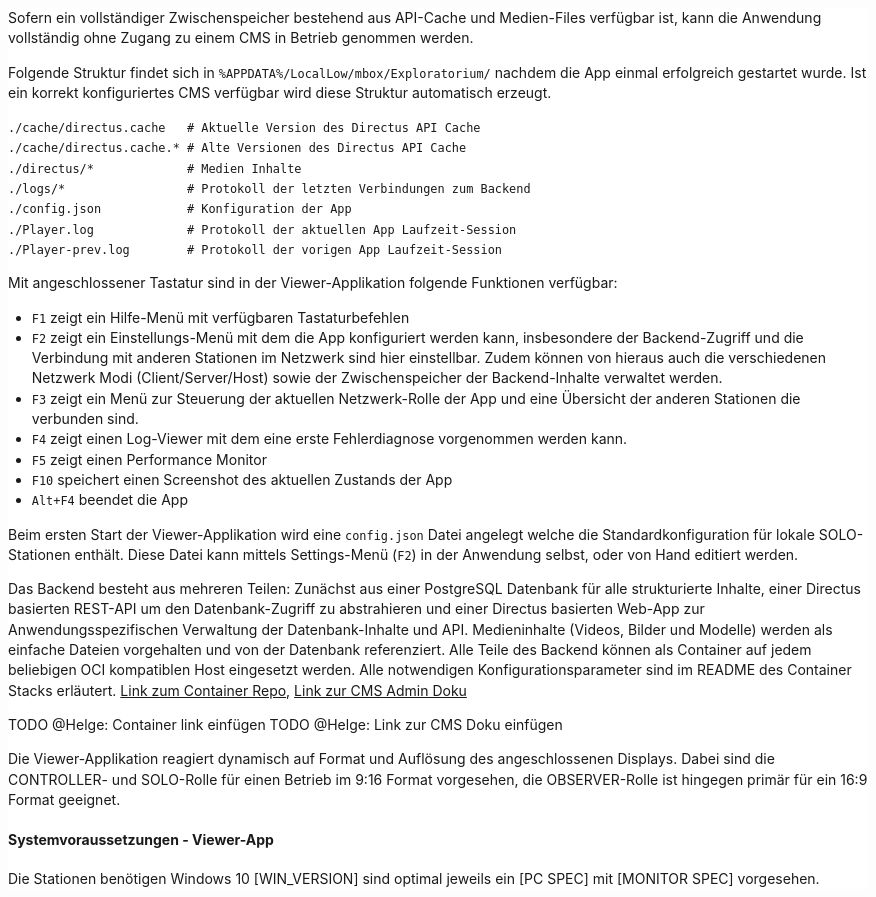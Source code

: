 Sofern ein vollständiger Zwischenspeicher bestehend aus API-Cache und Medien-Files verfügbar ist, kann die Anwendung vollständig ohne Zugang zu einem CMS in Betrieb genommen werden.

Folgende Struktur findet sich in `%APPDATA%/LocalLow/mbox/Exploratorium/` nachdem die App einmal erfolgreich gestartet wurde. Ist ein korrekt konfiguriertes CMS verfügbar wird diese Struktur automatisch erzeugt.

```txt
./cache/directus.cache   # Aktuelle Version des Directus API Cache
./cache/directus.cache.* # Alte Versionen des Directus API Cache
./directus/*             # Medien Inhalte
./logs/*                 # Protokoll der letzten Verbindungen zum Backend
./config.json            # Konfiguration der App
./Player.log             # Protokoll der aktuellen App Laufzeit-Session
./Player-prev.log        # Protokoll der vorigen App Laufzeit-Session
```

Mit angeschlossener Tastatur sind in der Viewer-Applikation folgende Funktionen verfügbar:

- `F1` zeigt ein Hilfe-Menü mit verfügbaren Tastaturbefehlen
- `F2` zeigt ein Einstellungs-Menü mit dem die App konfiguriert werden kann, insbesondere der Backend-Zugriff und die Verbindung mit anderen Stationen im Netzwerk sind hier einstellbar. Zudem können von hieraus auch die verschiedenen Netzwerk Modi (Client/Server/Host) sowie der Zwischenspeicher der Backend-Inhalte verwaltet werden.
- `F3` zeigt ein Menü zur Steuerung der aktuellen Netzwerk-Rolle der App und eine Übersicht der anderen Stationen die verbunden sind.
- `F4` zeigt einen Log-Viewer mit dem eine erste Fehlerdiagnose vorgenommen werden kann.
- `F5` zeigt einen Performance Monitor
- `F10` speichert einen Screenshot des aktuellen Zustands der App
- `Alt+F4` beendet die App

Beim ersten Start der Viewer-Applikation wird eine `config.json` Datei angelegt welche die Standardkonfiguration für lokale SOLO-Stationen enthält. Diese Datei kann mittels Settings-Menü (`F2`) in der Anwendung selbst, oder von Hand editiert werden.

Das Backend besteht aus mehreren Teilen: Zunächst aus einer PostgreSQL Datenbank für alle strukturierte Inhalte, einer Directus basierten REST-API um den Datenbank-Zugriff zu abstrahieren und einer Directus basierten Web-App zur Anwendungsspezifischen Verwaltung der Datenbank-Inhalte und API. Medieninhalte (Videos, Bilder und Modelle) werden als einfache Dateien vorgehalten und von der Datenbank referenziert. Alle Teile des Backend können als Container auf jedem beliebigen OCI kompatiblen Host eingesetzt werden. Alle notwendigen Konfigurationsparameter sind im README des Container Stacks erläutert. [Link zum Container Repo](http://repos.m-box.de), [Link zur CMS Admin Doku](http://repos.m-box.de)

TODO @Helge: Container link einfügen
TODO @Helge: Link zur CMS Doku einfügen

Die Viewer-Applikation reagiert dynamisch auf Format und Auflösung des angeschlossenen Displays. Dabei sind die CONTROLLER- und SOLO-Rolle für einen Betrieb im 9:16 Format vorgesehen, die OBSERVER-Rolle ist hingegen primär für ein 16:9 Format geeignet.

#### Systemvoraussetzungen - Viewer-App

Die Stationen benötigen Windows 10 [WIN_VERSION] sind optimal jeweils ein [PC SPEC] mit [MONITOR SPEC] vorgesehen.
